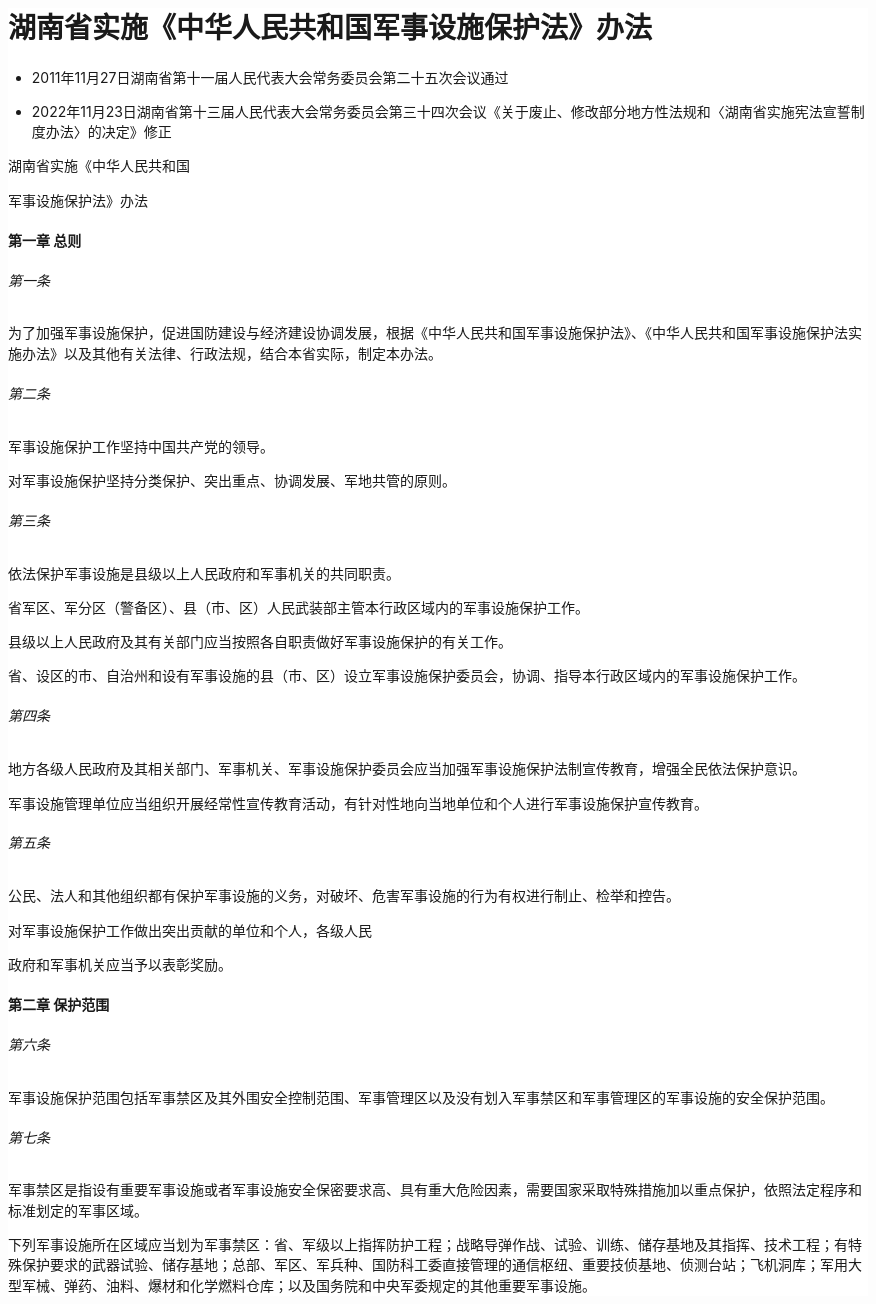 # 湖南省实施《中华人民共和国军事设施保护法》办法

- 2011年11月27日湖南省第十一届人民代表大会常务委员会第二十五次会议通过

- 2022年11月23日湖南省第十三届人民代表大会常务委员会第三十四次会议《关于废止、修改部分地方性法规和〈湖南省实施宪法宣誓制度办法〉的决定》修正



湖南省实施《中华人民共和国

军事设施保护法》办法

#### 第一章 总则

###### 第一条

为了加强军事设施保护，促进国防建设与经济建设协调发展，根据《中华人民共和国军事设施保护法》、《中华人民共和国军事设施保护法实施办法》以及其他有关法律、行政法规，结合本省实际，制定本办法。

###### 第二条

军事设施保护工作坚持中国共产党的领导。

对军事设施保护坚持分类保护、突出重点、协调发展、军地共管的原则。

###### 第三条

依法保护军事设施是县级以上人民政府和军事机关的共同职责。

省军区、军分区（警备区）、县（市、区）人民武装部主管本行政区域内的军事设施保护工作。

县级以上人民政府及其有关部门应当按照各自职责做好军事设施保护的有关工作。

省、设区的市、自治州和设有军事设施的县（市、区）设立军事设施保护委员会，协调、指导本行政区域内的军事设施保护工作。

###### 第四条

地方各级人民政府及其相关部门、军事机关、军事设施保护委员会应当加强军事设施保护法制宣传教育，增强全民依法保护意识。

军事设施管理单位应当组织开展经常性宣传教育活动，有针对性地向当地单位和个人进行军事设施保护宣传教育。

###### 第五条

公民、法人和其他组织都有保护军事设施的义务，对破坏、危害军事设施的行为有权进行制止、检举和控告。

对军事设施保护工作做出突出贡献的单位和个人，各级人民

政府和军事机关应当予以表彰奖励。

#### 第二章 保护范围

###### 第六条

军事设施保护范围包括军事禁区及其外围安全控制范围、军事管理区以及没有划入军事禁区和军事管理区的军事设施的安全保护范围。

###### 第七条

军事禁区是指设有重要军事设施或者军事设施安全保密要求高、具有重大危险因素，需要国家采取特殊措施加以重点保护，依照法定程序和标准划定的军事区域。

下列军事设施所在区域应当划为军事禁区：省、军级以上指挥防护工程；战略导弹作战、试验、训练、储存基地及其指挥、技术工程；有特殊保护要求的武器试验、储存基地；总部、军区、军兵种、国防科工委直接管理的通信枢纽、重要技侦基地、侦测台站；飞机洞库；军用大型军械、弹药、油料、爆材和化学燃料仓库；以及国务院和中央军委规定的其他重要军事设施。
